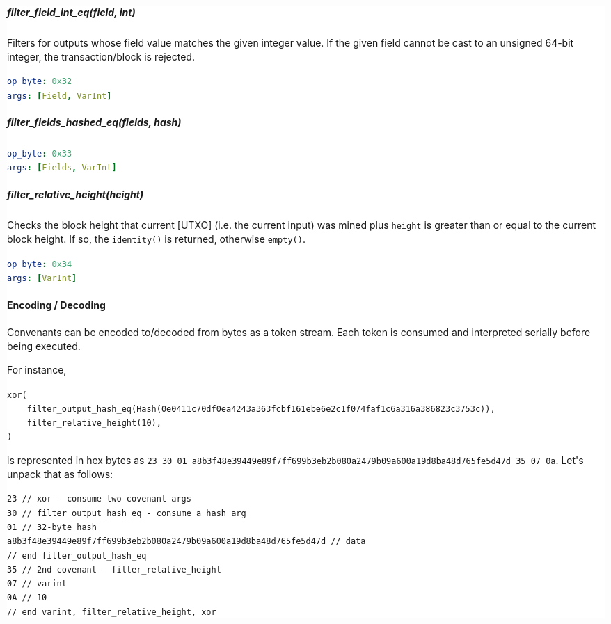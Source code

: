 ##### filter_field_int_eq(field, int)

Filters for outputs whose field value matches the given integer value. If the given field cannot be cast
to an unsigned 64-bit integer, the transaction/block is rejected.

```yaml
op_byte: 0x32
args: [Field, VarInt]
```

##### filter_fields_hashed_eq(fields, hash)

```yaml
op_byte: 0x33
args: [Fields, VarInt]
```

##### filter_relative_height(height)

Checks the block height that current [UTXO] (i.e. the current input) was mined plus `height` is greater than or 
equal to the current block height. If so, the `identity()` is returned, otherwise `empty()`.

```yaml
op_byte: 0x34
args: [VarInt]
```

#### Encoding / Decoding

Convenants can be encoded to/decoded from bytes as a token stream. Each token is consumed and interpreted serially
before being executed.

For instance, 

```
xor(
    filter_output_hash_eq(Hash(0e0411c70df0ea4243a363fcbf161ebe6e2c1f074faf1c6a316a386823c3753c)),
    filter_relative_height(10),
)
```

is represented in hex bytes as `23 30 01 a8b3f48e39449e89f7ff699b3eb2b080a2479b09a600a19d8ba48d765fe5d47d 35 07 0a`.
Let's unpack that as follows:
```
23 // xor - consume two covenant args
30 // filter_output_hash_eq - consume a hash arg
01 // 32-byte hash
a8b3f48e39449e89f7ff699b3eb2b080a2479b09a600a19d8ba48d765fe5d47d // data
// end filter_output_hash_eq
35 // 2nd covenant - filter_relative_height
07 // varint
0A // 10 
// end varint, filter_relative_height, xor
```


[commitment]: (./Glossary.md#commitment)
[Tari codebase]: (https://github.com/tari-project/tari)
[Handshake]: https://handshake.org/files/handshake.txt
[cut-through]: https://tlu.tarilabs.com/protocols/grin-protocol-overview/MainReport.html#cut-through
[RFC-0310_AssetImplementation]: https://github.com/tari-project/tari/pull/3340